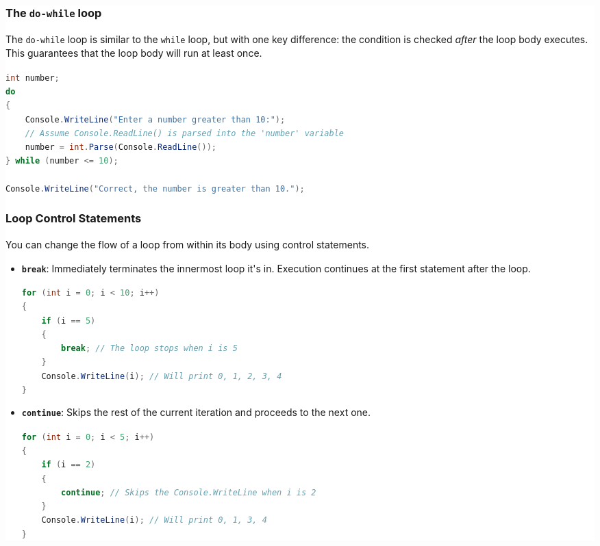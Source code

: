 ### The `do-while` loop
The `do-while` loop is similar to the `while` loop, but with one key difference: the condition is checked *after* the loop body executes. This guarantees that the loop body will run at least once.

```csharp
int number;
do
{
    Console.WriteLine("Enter a number greater than 10:");
    // Assume Console.ReadLine() is parsed into the 'number' variable
    number = int.Parse(Console.ReadLine()); 
} while (number <= 10);

Console.WriteLine("Correct, the number is greater than 10.");
```

### Loop Control Statements
You can change the flow of a loop from within its body using control statements.

-   **`break`**: Immediately terminates the innermost loop it's in. Execution continues at the first statement after the loop.

    ```csharp
    for (int i = 0; i < 10; i++)
    {
        if (i == 5)
        {
            break; // The loop stops when i is 5
        }
        Console.WriteLine(i); // Will print 0, 1, 2, 3, 4
    }
    ```

-   **`continue`**: Skips the rest of the current iteration and proceeds to the next one.

    ```csharp
    for (int i = 0; i < 5; i++)
    {
        if (i == 2)
        {
            continue; // Skips the Console.WriteLine when i is 2
        }
        Console.WriteLine(i); // Will print 0, 1, 3, 4
    }
    ```